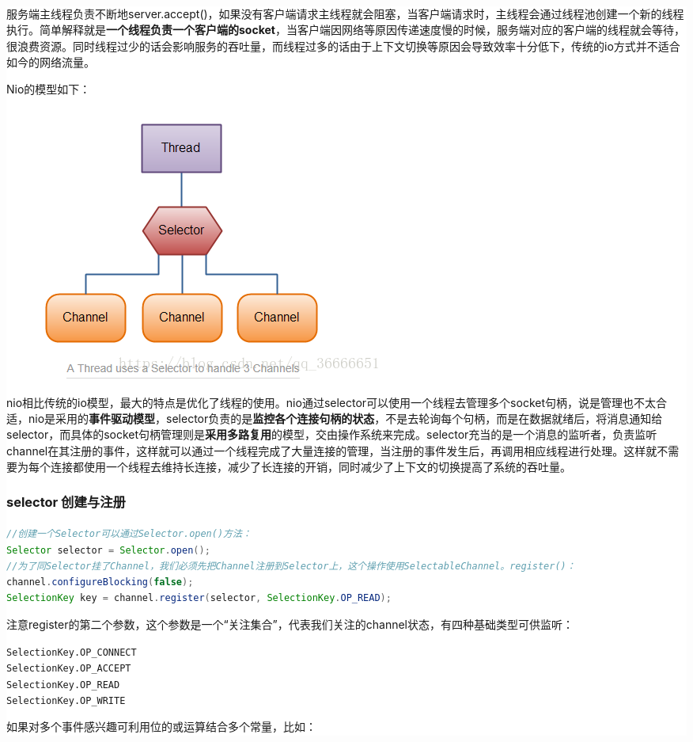 服务端主线程负责不断地server.accept()，如果没有客户端请求主线程就会阻塞，当客户端请求时，主线程会通过线程池创建一个新的线程执行。简单解释就是**一个线程负责一个客户端的socket**，当客户端因网络等原因传递速度慢的时候，服务端对应的客户端的线程就会等待，很浪费资源。同时线程过少的话会影响服务的吞吐量，而线程过多的话由于上下文切换等原因会导致效率十分低下，传统的io方式并不适合如今的网络流量。
    
Nio的模型如下：

![这里写图片描述](IO.assets/20180707222504702.png)

nio相比传统的io模型，最大的特点是优化了线程的使用。nio通过selector可以使用一个线程去管理多个socket句柄，说是管理也不太合适，nio是采用的**事件驱动模型**，selector负责的是**监控各个连接句柄的状态**，不是去轮询每个句柄，而是在数据就绪后，将消息通知给selector，而具体的socket句柄管理则是**采用多路复用**的模型，交由操作系统来完成。selector充当的是一个消息的监听者，负责监听channel在其注册的事件，这样就可以通过一个线程完成了大量连接的管理，当注册的事件发生后，再调用相应线程进行处理。这样就不需要为每个连接都使用一个线程去维持长连接，减少了长连接的开销，同时减少了上下文的切换提高了系统的吞吐量。








### selector 创建与注册

```java
//创建一个Selector可以通过Selector.open()方法：
Selector selector = Selector.open();
//为了同Selector挂了Channel，我们必须先把Channel注册到Selector上，这个操作使用SelectableChannel。register()：
channel.configureBlocking(false);
SelectionKey key = channel.register(selector, SelectionKey.OP_READ);
```

注意register的第二个参数，这个参数是一个“关注集合”，代表我们关注的channel状态，有四种基础类型可供监听：

```
SelectionKey.OP_CONNECT
SelectionKey.OP_ACCEPT
SelectionKey.OP_READ
SelectionKey.OP_WRITE
```

如果对多个事件感兴趣可利用位的或运算结合多个常量，比如：
